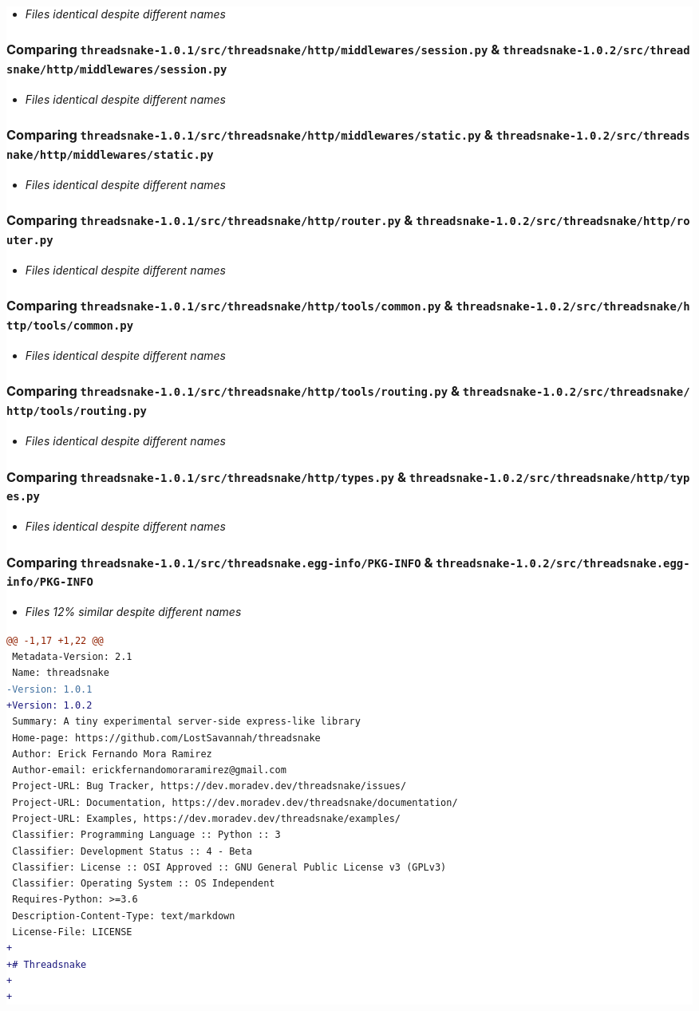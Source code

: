  * *Files identical despite different names*

### Comparing `threadsnake-1.0.1/src/threadsnake/http/middlewares/session.py` & `threadsnake-1.0.2/src/threadsnake/http/middlewares/session.py`

 * *Files identical despite different names*

### Comparing `threadsnake-1.0.1/src/threadsnake/http/middlewares/static.py` & `threadsnake-1.0.2/src/threadsnake/http/middlewares/static.py`

 * *Files identical despite different names*

### Comparing `threadsnake-1.0.1/src/threadsnake/http/router.py` & `threadsnake-1.0.2/src/threadsnake/http/router.py`

 * *Files identical despite different names*

### Comparing `threadsnake-1.0.1/src/threadsnake/http/tools/common.py` & `threadsnake-1.0.2/src/threadsnake/http/tools/common.py`

 * *Files identical despite different names*

### Comparing `threadsnake-1.0.1/src/threadsnake/http/tools/routing.py` & `threadsnake-1.0.2/src/threadsnake/http/tools/routing.py`

 * *Files identical despite different names*

### Comparing `threadsnake-1.0.1/src/threadsnake/http/types.py` & `threadsnake-1.0.2/src/threadsnake/http/types.py`

 * *Files identical despite different names*

### Comparing `threadsnake-1.0.1/src/threadsnake.egg-info/PKG-INFO` & `threadsnake-1.0.2/src/threadsnake.egg-info/PKG-INFO`

 * *Files 12% similar despite different names*

```diff
@@ -1,17 +1,22 @@
 Metadata-Version: 2.1
 Name: threadsnake
-Version: 1.0.1
+Version: 1.0.2
 Summary: A tiny experimental server-side express-like library
 Home-page: https://github.com/LostSavannah/threadsnake
 Author: Erick Fernando Mora Ramirez
 Author-email: erickfernandomoraramirez@gmail.com
 Project-URL: Bug Tracker, https://dev.moradev.dev/threadsnake/issues/
 Project-URL: Documentation, https://dev.moradev.dev/threadsnake/documentation/
 Project-URL: Examples, https://dev.moradev.dev/threadsnake/examples/
 Classifier: Programming Language :: Python :: 3
 Classifier: Development Status :: 4 - Beta
 Classifier: License :: OSI Approved :: GNU General Public License v3 (GPLv3)
 Classifier: Operating System :: OS Independent
 Requires-Python: >=3.6
 Description-Content-Type: text/markdown
 License-File: LICENSE
+
+# Threadsnake
+
+
```